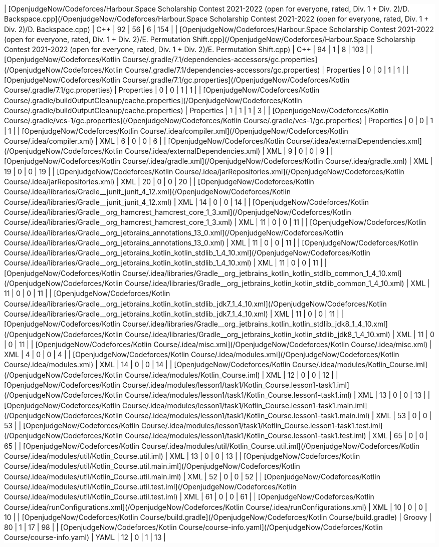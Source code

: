 | [OpenjudgeNow/Codeforces/Harbour.Space Scholarship Contest 2021-2022 (open for everyone, rated, Div. 1 + Div. 2)/D. Backspace.cpp](/OpenjudgeNow/Codeforces/Harbour.Space Scholarship Contest 2021-2022 (open for everyone, rated, Div. 1 + Div. 2)/D. Backspace.cpp) | C++ | 92 | 56 | 6 | 154 |
| [OpenjudgeNow/Codeforces/Harbour.Space Scholarship Contest 2021-2022 (open for everyone, rated, Div. 1 + Div. 2)/E. Permutation Shift.cpp](/OpenjudgeNow/Codeforces/Harbour.Space Scholarship Contest 2021-2022 (open for everyone, rated, Div. 1 + Div. 2)/E. Permutation Shift.cpp) | C++ | 94 | 1 | 8 | 103 |
| [OpenjudgeNow/Codeforces/Kotlin Course/.gradle/7.1/dependencies-accessors/gc.properties](/OpenjudgeNow/Codeforces/Kotlin Course/.gradle/7.1/dependencies-accessors/gc.properties) | Properties | 0 | 0 | 1 | 1 |
| [OpenjudgeNow/Codeforces/Kotlin Course/.gradle/7.1/gc.properties](/OpenjudgeNow/Codeforces/Kotlin Course/.gradle/7.1/gc.properties) | Properties | 0 | 0 | 1 | 1 |
| [OpenjudgeNow/Codeforces/Kotlin Course/.gradle/buildOutputCleanup/cache.properties](/OpenjudgeNow/Codeforces/Kotlin Course/.gradle/buildOutputCleanup/cache.properties) | Properties | 1 | 1 | 1 | 3 |
| [OpenjudgeNow/Codeforces/Kotlin Course/.gradle/vcs-1/gc.properties](/OpenjudgeNow/Codeforces/Kotlin Course/.gradle/vcs-1/gc.properties) | Properties | 0 | 0 | 1 | 1 |
| [OpenjudgeNow/Codeforces/Kotlin Course/.idea/compiler.xml](/OpenjudgeNow/Codeforces/Kotlin Course/.idea/compiler.xml) | XML | 6 | 0 | 0 | 6 |
| [OpenjudgeNow/Codeforces/Kotlin Course/.idea/externalDependencies.xml](/OpenjudgeNow/Codeforces/Kotlin Course/.idea/externalDependencies.xml) | XML | 9 | 0 | 0 | 9 |
| [OpenjudgeNow/Codeforces/Kotlin Course/.idea/gradle.xml](/OpenjudgeNow/Codeforces/Kotlin Course/.idea/gradle.xml) | XML | 19 | 0 | 0 | 19 |
| [OpenjudgeNow/Codeforces/Kotlin Course/.idea/jarRepositories.xml](/OpenjudgeNow/Codeforces/Kotlin Course/.idea/jarRepositories.xml) | XML | 20 | 0 | 0 | 20 |
| [OpenjudgeNow/Codeforces/Kotlin Course/.idea/libraries/Gradle__junit_junit_4_12.xml](/OpenjudgeNow/Codeforces/Kotlin Course/.idea/libraries/Gradle__junit_junit_4_12.xml) | XML | 14 | 0 | 0 | 14 |
| [OpenjudgeNow/Codeforces/Kotlin Course/.idea/libraries/Gradle__org_hamcrest_hamcrest_core_1_3.xml](/OpenjudgeNow/Codeforces/Kotlin Course/.idea/libraries/Gradle__org_hamcrest_hamcrest_core_1_3.xml) | XML | 11 | 0 | 0 | 11 |
| [OpenjudgeNow/Codeforces/Kotlin Course/.idea/libraries/Gradle__org_jetbrains_annotations_13_0.xml](/OpenjudgeNow/Codeforces/Kotlin Course/.idea/libraries/Gradle__org_jetbrains_annotations_13_0.xml) | XML | 11 | 0 | 0 | 11 |
| [OpenjudgeNow/Codeforces/Kotlin Course/.idea/libraries/Gradle__org_jetbrains_kotlin_kotlin_stdlib_1_4_10.xml](/OpenjudgeNow/Codeforces/Kotlin Course/.idea/libraries/Gradle__org_jetbrains_kotlin_kotlin_stdlib_1_4_10.xml) | XML | 11 | 0 | 0 | 11 |
| [OpenjudgeNow/Codeforces/Kotlin Course/.idea/libraries/Gradle__org_jetbrains_kotlin_kotlin_stdlib_common_1_4_10.xml](/OpenjudgeNow/Codeforces/Kotlin Course/.idea/libraries/Gradle__org_jetbrains_kotlin_kotlin_stdlib_common_1_4_10.xml) | XML | 11 | 0 | 0 | 11 |
| [OpenjudgeNow/Codeforces/Kotlin Course/.idea/libraries/Gradle__org_jetbrains_kotlin_kotlin_stdlib_jdk7_1_4_10.xml](/OpenjudgeNow/Codeforces/Kotlin Course/.idea/libraries/Gradle__org_jetbrains_kotlin_kotlin_stdlib_jdk7_1_4_10.xml) | XML | 11 | 0 | 0 | 11 |
| [OpenjudgeNow/Codeforces/Kotlin Course/.idea/libraries/Gradle__org_jetbrains_kotlin_kotlin_stdlib_jdk8_1_4_10.xml](/OpenjudgeNow/Codeforces/Kotlin Course/.idea/libraries/Gradle__org_jetbrains_kotlin_kotlin_stdlib_jdk8_1_4_10.xml) | XML | 11 | 0 | 0 | 11 |
| [OpenjudgeNow/Codeforces/Kotlin Course/.idea/misc.xml](/OpenjudgeNow/Codeforces/Kotlin Course/.idea/misc.xml) | XML | 4 | 0 | 0 | 4 |
| [OpenjudgeNow/Codeforces/Kotlin Course/.idea/modules.xml](/OpenjudgeNow/Codeforces/Kotlin Course/.idea/modules.xml) | XML | 14 | 0 | 0 | 14 |
| [OpenjudgeNow/Codeforces/Kotlin Course/.idea/modules/Kotlin_Course.iml](/OpenjudgeNow/Codeforces/Kotlin Course/.idea/modules/Kotlin_Course.iml) | XML | 12 | 0 | 0 | 12 |
| [OpenjudgeNow/Codeforces/Kotlin Course/.idea/modules/lesson1/task1/Kotlin_Course.lesson1-task1.iml](/OpenjudgeNow/Codeforces/Kotlin Course/.idea/modules/lesson1/task1/Kotlin_Course.lesson1-task1.iml) | XML | 13 | 0 | 0 | 13 |
| [OpenjudgeNow/Codeforces/Kotlin Course/.idea/modules/lesson1/task1/Kotlin_Course.lesson1-task1.main.iml](/OpenjudgeNow/Codeforces/Kotlin Course/.idea/modules/lesson1/task1/Kotlin_Course.lesson1-task1.main.iml) | XML | 53 | 0 | 0 | 53 |
| [OpenjudgeNow/Codeforces/Kotlin Course/.idea/modules/lesson1/task1/Kotlin_Course.lesson1-task1.test.iml](/OpenjudgeNow/Codeforces/Kotlin Course/.idea/modules/lesson1/task1/Kotlin_Course.lesson1-task1.test.iml) | XML | 65 | 0 | 0 | 65 |
| [OpenjudgeNow/Codeforces/Kotlin Course/.idea/modules/util/Kotlin_Course.util.iml](/OpenjudgeNow/Codeforces/Kotlin Course/.idea/modules/util/Kotlin_Course.util.iml) | XML | 13 | 0 | 0 | 13 |
| [OpenjudgeNow/Codeforces/Kotlin Course/.idea/modules/util/Kotlin_Course.util.main.iml](/OpenjudgeNow/Codeforces/Kotlin Course/.idea/modules/util/Kotlin_Course.util.main.iml) | XML | 52 | 0 | 0 | 52 |
| [OpenjudgeNow/Codeforces/Kotlin Course/.idea/modules/util/Kotlin_Course.util.test.iml](/OpenjudgeNow/Codeforces/Kotlin Course/.idea/modules/util/Kotlin_Course.util.test.iml) | XML | 61 | 0 | 0 | 61 |
| [OpenjudgeNow/Codeforces/Kotlin Course/.idea/runConfigurations.xml](/OpenjudgeNow/Codeforces/Kotlin Course/.idea/runConfigurations.xml) | XML | 10 | 0 | 0 | 10 |
| [OpenjudgeNow/Codeforces/Kotlin Course/build.gradle](/OpenjudgeNow/Codeforces/Kotlin Course/build.gradle) | Groovy | 80 | 1 | 17 | 98 |
| [OpenjudgeNow/Codeforces/Kotlin Course/course-info.yaml](/OpenjudgeNow/Codeforces/Kotlin Course/course-info.yaml) | YAML | 12 | 0 | 1 | 13 |
